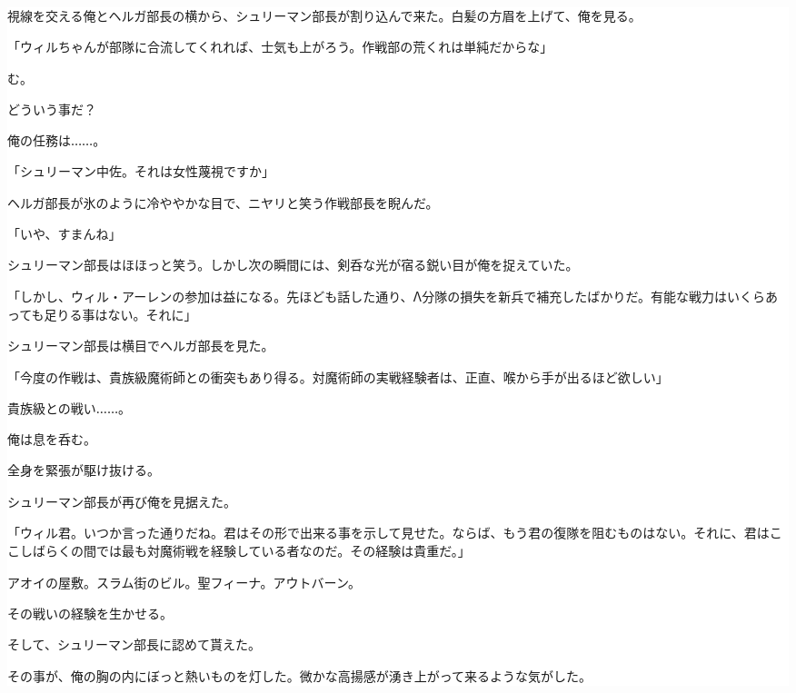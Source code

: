  <p id="L145">
  視線を交える俺とヘルガ部長の横から、シュリーマン部長が割り込んで来た。白髪の方眉を上げて、俺を見る。
 </p>
 <p id="L146">
  「ウィルちゃんが部隊に合流してくれれば、士気も上がろう。作戦部の荒くれは単純だからな」
 </p>
 <p id="L147">
  む。
 </p>
 <p id="L148">
  どういう事だ？
 </p>
 <p id="L149">
  俺の任務は……。
 </p>
 <p id="L150">
  「シュリーマン中佐。それは女性蔑視ですか」
 </p>
 <p id="L151">
  ヘルガ部長が氷のように冷ややかな目で、ニヤリと笑う作戦部長を睨んだ。
 </p>
 <p id="L152">
  「いや、すまんね」
 </p>
 <p id="L153">
  シュリーマン部長はほほっと笑う。しかし次の瞬間には、剣呑な光が宿る鋭い目が俺を捉えていた。
 </p>
 <p id="L154">
  「しかし、ウィル・アーレンの参加は益になる。先ほども話した通り、Λ分隊の損失を新兵で補充したばかりだ。有能な戦力はいくらあっても足りる事はない。それに」
 </p>
 <p id="L155">
  シュリーマン部長は横目でヘルガ部長を見た。
 </p>
 <p id="L156">
  「今度の作戦は、貴族級魔術師との衝突もあり得る。対魔術師の実戦経験者は、正直、喉から手が出るほど欲しい」
 </p>
 <p id="L157">
  貴族級との戦い……。
 </p>
 <p id="L158">
  俺は息を呑む。
 </p>
 <p id="L159">
  全身を緊張が駆け抜ける。
 </p>
 <p id="L160">
  シュリーマン部長が再び俺を見据えた。
 </p>
 <p id="L161">
  「ウィル君。いつか言った通りだね。君はその形で出来る事を示して見せた。ならば、もう君の復隊を阻むものはない。それに、君はここしばらくの間では最も対魔術戦を経験している者なのだ。その経験は貴重だ。」
 </p>
 <p id="L162">
  アオイの屋敷。スラム街のビル。聖フィーナ。アウトバーン。
 </p>
 <p id="L163">
  その戦いの経験を生かせる。
 </p>
 <p id="L164">
  そして、シュリーマン部長に認めて貰えた。
 </p>
 <p id="L165">
  その事が、俺の胸の内にぼっと熱いものを灯した。微かな高揚感が湧き上がって来るような気がした。
 </p>
 <p id="L166">